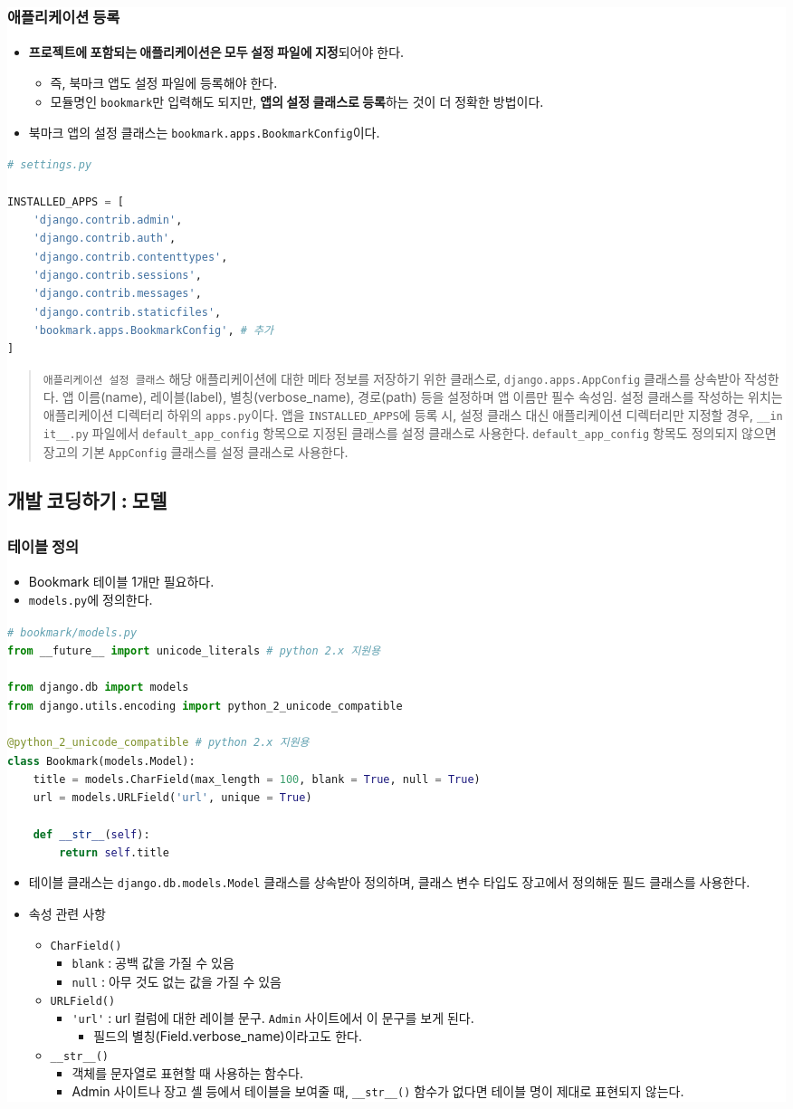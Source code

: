 ### 애플리케이션 등록
- **프로젝트에 포함되는 애플리케이션은 모두 설정 파일에 지정**되어야 한다.
	- 즉, 북마크 앱도 설정 파일에 등록해야 한다.
	- 모듈명인 `bookmark`만 입력해도 되지만, **앱의 설정 클래스로 등록**하는 것이 더 정확한 방법이다.

- 북마크 앱의 설정 클래스는 `bookmark.apps.BookmarkConfig`이다.
```python
# settings.py

INSTALLED_APPS = [
    'django.contrib.admin',
    'django.contrib.auth',
    'django.contrib.contenttypes',
    'django.contrib.sessions',
    'django.contrib.messages',
    'django.contrib.staticfiles',
    'bookmark.apps.BookmarkConfig', # 추가
]
```

> `애플리케이션 설정 클래스`
> 해당 애플리케이션에 대한 메타 정보를 저장하기 위한 클래스로, `django.apps.AppConfig` 클래스를 상속받아 작성한다. 앱 이름(name), 레이블(label), 별칭(verbose_name), 경로(path) 등을 설정하며 앱 이름만 필수 속성임.
> 설정 클래스를 작성하는 위치는 애플리케이션 디렉터리 하위의 `apps.py`이다. 
> 앱을 `INSTALLED_APPS`에 등록 시, 설정 클래스 대신 애플리케이션 디렉터리만 지정할 경우, `__init__.py` 파일에서 `default_app_config` 항목으로 지정된 클래스를 설정 클래스로 사용한다. `default_app_config` 항목도 정의되지 않으면 장고의 기본 `AppConfig` 클래스를 설정 클래스로 사용한다.


## 개발 코딩하기 : 모델

### 테이블 정의
- Bookmark 테이블 1개만 필요하다.
- `models.py`에 정의한다.
```python
# bookmark/models.py
from __future__ import unicode_literals # python 2.x 지원용

from django.db import models
from django.utils.encoding import python_2_unicode_compatible

@python_2_unicode_compatible # python 2.x 지원용
class Bookmark(models.Model):
    title = models.CharField(max_length = 100, blank = True, null = True)
    url = models.URLField('url', unique = True)

    def __str__(self):
        return self.title 
```
- 테이블 클래스는 `django.db.models.Model` 클래스를 상속받아 정의하며, 클래스 변수 타입도 장고에서 정의해둔 필드 클래스를 사용한다.

- 속성 관련 사항
	- `CharField()`
		- `blank` : 공백 값을 가질 수 있음
		- `null` : 아무 것도 없는 값을 가질 수 있음
	- `URLField()`
		- `'url'` : url 컬럼에 대한 레이블 문구. `Admin` 사이트에서 이 문구를 보게 된다.
			- 필드의 별칭(Field.verbose_name)이라고도 한다.
	- `__str__()`
		- 객체를 문자열로 표현할 때 사용하는 함수다.
		- Admin 사이트나 장고 셸 등에서 테이블을 보여줄 때, `__str__()` 함수가 없다면 테이블 명이 제대로 표현되지 않는다.
